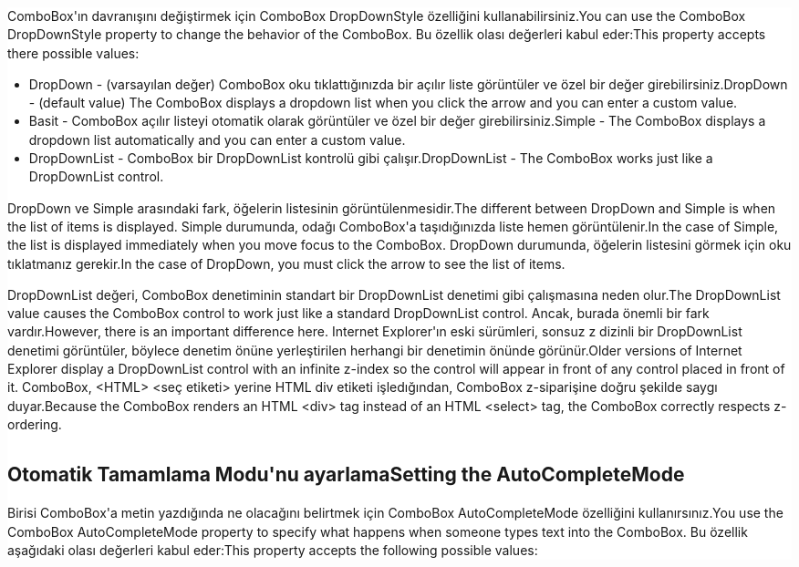 <span data-ttu-id="7d1a7-185">ComboBox'ın davranışını değiştirmek için ComboBox DropDownStyle özelliğini kullanabilirsiniz.</span><span class="sxs-lookup"><span data-stu-id="7d1a7-185">You can use the ComboBox DropDownStyle property to change the behavior of the ComboBox.</span></span> <span data-ttu-id="7d1a7-186">Bu özellik olası değerleri kabul eder:</span><span class="sxs-lookup"><span data-stu-id="7d1a7-186">This property accepts there possible values:</span></span>

- <span data-ttu-id="7d1a7-187">DropDown - (varsayılan değer) ComboBox oku tıklattığınızda bir açılır liste görüntüler ve özel bir değer girebilirsiniz.</span><span class="sxs-lookup"><span data-stu-id="7d1a7-187">DropDown - (default value) The ComboBox displays a dropdown list when you click the arrow and you can enter a custom value.</span></span>
- <span data-ttu-id="7d1a7-188">Basit - ComboBox açılır listeyi otomatik olarak görüntüler ve özel bir değer girebilirsiniz.</span><span class="sxs-lookup"><span data-stu-id="7d1a7-188">Simple - The ComboBox displays a dropdown list automatically and you can enter a custom value.</span></span>
- <span data-ttu-id="7d1a7-189">DropDownList - ComboBox bir DropDownList kontrolü gibi çalışır.</span><span class="sxs-lookup"><span data-stu-id="7d1a7-189">DropDownList - The ComboBox works just like a DropDownList control.</span></span>

<span data-ttu-id="7d1a7-190">DropDown ve Simple arasındaki fark, öğelerin listesinin görüntülenmesidir.</span><span class="sxs-lookup"><span data-stu-id="7d1a7-190">The different between DropDown and Simple is when the list of items is displayed.</span></span> <span data-ttu-id="7d1a7-191">Simple durumunda, odağı ComboBox'a taşıdığınızda liste hemen görüntülenir.</span><span class="sxs-lookup"><span data-stu-id="7d1a7-191">In the case of Simple, the list is displayed immediately when you move focus to the ComboBox.</span></span> <span data-ttu-id="7d1a7-192">DropDown durumunda, öğelerin listesini görmek için oku tıklatmanız gerekir.</span><span class="sxs-lookup"><span data-stu-id="7d1a7-192">In the case of DropDown, you must click the arrow to see the list of items.</span></span>

<span data-ttu-id="7d1a7-193">DropDownList değeri, ComboBox denetiminin standart bir DropDownList denetimi gibi çalışmasına neden olur.</span><span class="sxs-lookup"><span data-stu-id="7d1a7-193">The DropDownList value causes the ComboBox control to work just like a standard DropDownList control.</span></span> <span data-ttu-id="7d1a7-194">Ancak, burada önemli bir fark vardır.</span><span class="sxs-lookup"><span data-stu-id="7d1a7-194">However, there is an important difference here.</span></span> <span data-ttu-id="7d1a7-195">Internet Explorer'ın eski sürümleri, sonsuz z dizinli bir DropDownList denetimi görüntüler, böylece denetim önüne yerleştirilen herhangi bir denetimin önünde görünür.</span><span class="sxs-lookup"><span data-stu-id="7d1a7-195">Older versions of Internet Explorer display a DropDownList control with an infinite z-index so the control will appear in front of any control placed in front of it.</span></span> <span data-ttu-id="7d1a7-196">ComboBox, &lt;HTML&gt; &lt;seç etiketi&gt; yerine HTML div etiketi işledığından, ComboBox z-siparişine doğru şekilde saygı duyar.</span><span class="sxs-lookup"><span data-stu-id="7d1a7-196">Because the ComboBox renders an HTML &lt;div&gt; tag instead of an HTML &lt;select&gt; tag, the ComboBox correctly respects z-ordering.</span></span>

## <a name="setting-the-autocompletemode"></a><span data-ttu-id="7d1a7-197">Otomatik Tamamlama Modu'nu ayarlama</span><span class="sxs-lookup"><span data-stu-id="7d1a7-197">Setting the AutoCompleteMode</span></span>

<span data-ttu-id="7d1a7-198">Birisi ComboBox'a metin yazdığında ne olacağını belirtmek için ComboBox AutoCompleteMode özelliğini kullanırsınız.</span><span class="sxs-lookup"><span data-stu-id="7d1a7-198">You use the ComboBox AutoCompleteMode property to specify what happens when someone types text into the ComboBox.</span></span> <span data-ttu-id="7d1a7-199">Bu özellik aşağıdaki olası değerleri kabul eder:</span><span class="sxs-lookup"><span data-stu-id="7d1a7-199">This property accepts the following possible values:</span></span>
